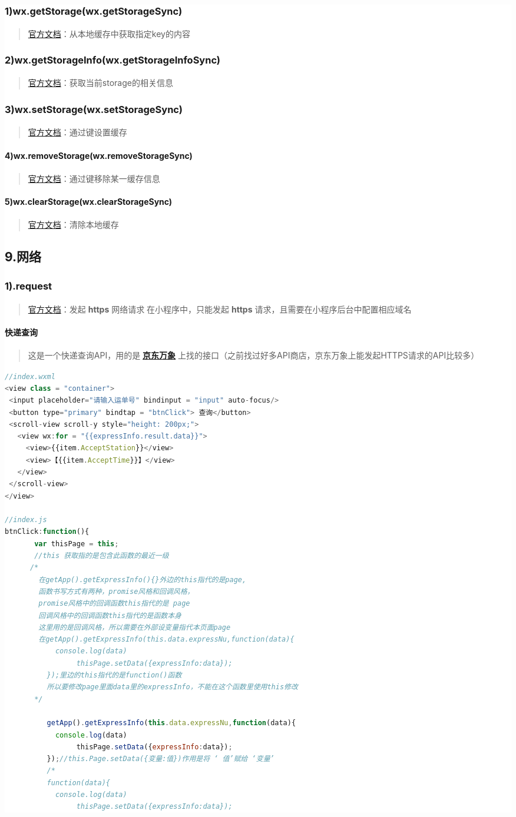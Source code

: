 ### 1)wx.getStorage(wx.getStorageSync)
> [官方文档](https://developers.weixin.qq.com/miniprogram/dev/api/storage/wx.getStorage.html)：从本地缓存中获取指定key的内容

### 2)wx.getStorageInfo(wx.getStorageInfoSync)
> [官方文档](https://developers.weixin.qq.com/miniprogram/dev/api/storage/wx.getStorageInfo.html)：获取当前storage的相关信息
### 3)wx.setStorage(wx.setStorageSync)
> [官方文档](https://developers.weixin.qq.com/miniprogram/dev/api/storage/wx.setStorage.html)：通过键设置缓存
#### 4)wx.removeStorage(wx.removeStorageSync)
> [官方文档](https://developers.weixin.qq.com/miniprogram/dev/api/storage/wx.removeStorage.html)：通过键移除某一缓存信息
#### 5)wx.clearStorage(wx.clearStorageSync)
> [官方文档](https://developers.weixin.qq.com/miniprogram/dev/api/storage/wx.clearStorage.html)：清除本地缓存
## 9.网络
### 1).request
> [官方文档](https://developers.weixin.qq.com/miniprogram/dev/api/network/request/wx.request.html)：发起 **https** 网络请求
> 在小程序中，只能发起 **https** 请求，且需要在小程序后台中配置相应域名

#### 快递查询
 > 这是一个快递查询API，用的是 **[京东万象](https://wx.jdcloud.com/api)** 上找的接口（之前找过好多API商店，京东万象上能发起HTTPS请求的API比较多）
```javascript
//index.wxml
<view class = "container">
 <input placeholder="请输入运单号" bindinput = "input" auto-focus/>
 <button type="primary" bindtap = "btnClick"> 查询</button>
 <scroll-view scroll-y style="height: 200px;">
   <view wx:for = "{{expressInfo.result.data}}">
     <view>{{item.AcceptStation}}</view> 
     <view>【{{item.AcceptTime}}】</view>
   </view>
 </scroll-view>
</view>

//index.js
btnClick:function(){
       var thisPage = this;
       //this 获取指的是包含此函数的最近一级
      /*
        在getApp().getExpressInfo(){}外边的this指代的是page,
        函数书写方式有两种，promise风格和回调风格，
        promise风格中的回调函数this指代的是 page
        回调风格中的回调函数this指代的是函数本身
        这里用的是回调风格，所以需要在外部设变量指代本页面page
        在getApp().getExpressInfo(this.data.expressNu,function(data){
            console.log(data)
                 thisPage.setData({expressInfo:data});
          });里边的this指代的是function()函数
          所以要修改page里面data里的expressInfo，不能在这个函数里使用this修改
       */

          getApp().getExpressInfo(this.data.expressNu,function(data){
            console.log(data)
                 thisPage.setData({expressInfo:data});
          });//this.Page.setData({变量:值})作用是将 ‘ 值’赋给 ‘变量’
          /*
          function(data){
            console.log(data)
                 thisPage.setData({expressInfo:data});
```